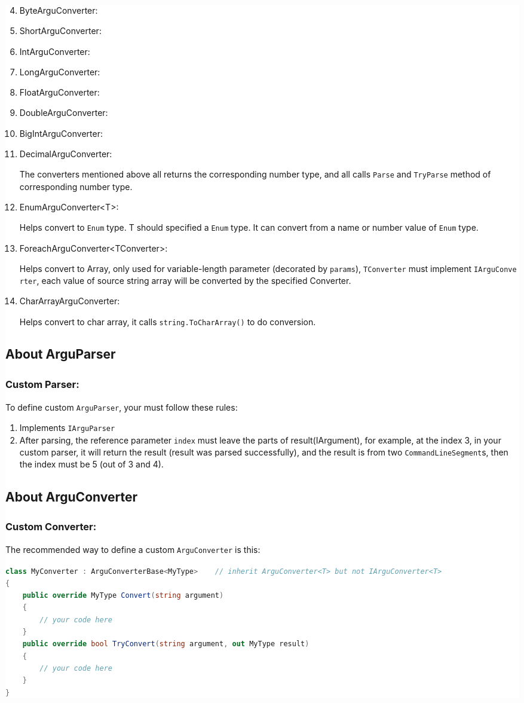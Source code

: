 4. ByteArguConverter:

5. ShortArguConverter:

6. IntArguConverter:

7. LongArguConverter:

8. FloatArguConverter:

9. DoubleArguConverter:

10. BigIntArguConverter:

11. DecimalArguConverter:
    
    The converters mentioned above all returns the corresponding number type, and all calls `Parse` and `TryParse` method of corresponding number type.

12. EnumArguConverter&lt;T&gt;:
    
    Helps convert to `Enum` type. T should specified a `Enum` type. It can convert from a name or number value of `Enum` type.

13. ForeachArguConverter&lt;TConverter&gt;:
    
    Helps convert to Array, only used for variable-length parameter (decorated by `params`), `TConverter` must implement `IArguConverter`, each value of source string array will be converted by the specified Converter.

14. CharArrayArguConverter:
    
    Helps convert to char array, it calls `string.ToCharArray()` to do conversion.

## About ArguParser

### Custom Parser:

To define custom `ArguParser`, your must follow these rules:

1. Implements `IArguParser`
2. After parsing, the reference parameter `index` must leave the parts of result(IArgument), for example, at the index 3, in your custom parser, it will return the result (result was parsed successfully), and the result is from two `CommandLineSegment`s, then the index must be 5 (out of 3 and 4).

## About ArguConverter

### Custom Converter:

The recommended way to define a custom `ArguConverter` is this:

```csharp
class MyConverter : ArguConverterBase<MyType>    // inherit ArguConverter<T> but not IArguConverter<T>
{
    public override MyType Convert(string argument)
    {
        // your code here
    }
    public override bool TryConvert(string argument, out MyType result)
    {
        // your code here
    }
}
```
